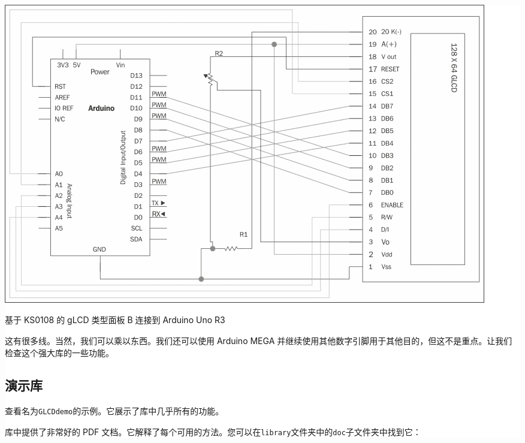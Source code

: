 ![连接设备](img/7584_10_014.jpg)

基于 KS0108 的 gLCD 类型面板 B 连接到 Arduino Uno R3

这有很多线。当然，我们可以乘以东西。我们还可以使用 Arduino MEGA 并继续使用其他数字引脚用于其他目的，但这不是重点。让我们检查这个强大库的一些功能。

## 演示库

查看名为`GLCDdemo`的示例。它展示了库中几乎所有的功能。

库中提供了非常好的 PDF 文档。它解释了每个可用的方法。您可以在`library`文件夹中的`doc`子文件夹中找到它：
